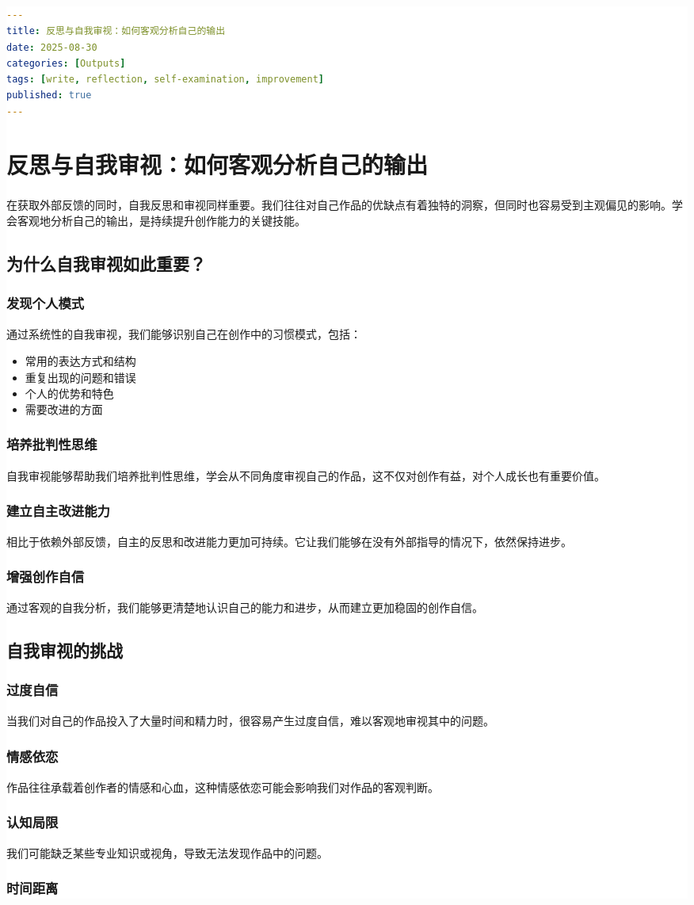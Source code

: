 ```yaml
---
title: 反思与自我审视：如何客观分析自己的输出
date: 2025-08-30
categories: [Outputs]
tags: [write, reflection, self-examination, improvement]
published: true
---
```


# 反思与自我审视：如何客观分析自己的输出

在获取外部反馈的同时，自我反思和审视同样重要。我们往往对自己作品的优缺点有着独特的洞察，但同时也容易受到主观偏见的影响。学会客观地分析自己的输出，是持续提升创作能力的关键技能。

## 为什么自我审视如此重要？

### 发现个人模式

通过系统性的自我审视，我们能够识别自己在创作中的习惯模式，包括：
- 常用的表达方式和结构
- 重复出现的问题和错误
- 个人的优势和特色
- 需要改进的方面

### 培养批判性思维

自我审视能够帮助我们培养批判性思维，学会从不同角度审视自己的作品，这不仅对创作有益，对个人成长也有重要价值。

### 建立自主改进能力

相比于依赖外部反馈，自主的反思和改进能力更加可持续。它让我们能够在没有外部指导的情况下，依然保持进步。

### 增强创作自信

通过客观的自我分析，我们能够更清楚地认识自己的能力和进步，从而建立更加稳固的创作自信。

## 自我审视的挑战

### 过度自信

当我们对自己的作品投入了大量时间和精力时，很容易产生过度自信，难以客观地审视其中的问题。

### 情感依恋

作品往往承载着创作者的情感和心血，这种情感依恋可能会影响我们对作品的客观判断。

### 认知局限

我们可能缺乏某些专业知识或视角，导致无法发现作品中的问题。

### 时间距离
